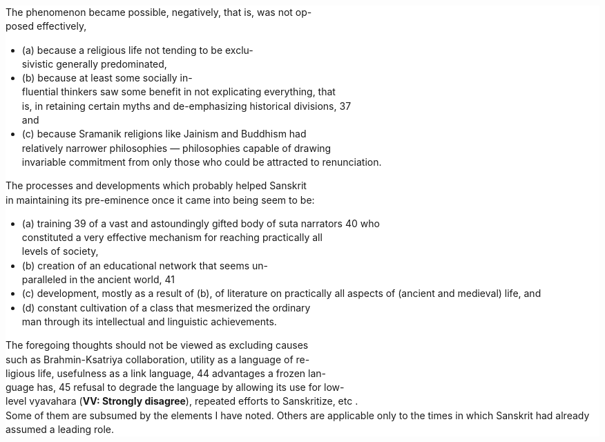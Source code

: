 The phenomenon became possible, negatively, that is, was not op-  
posed effectively,

- (a) because a religious life not tending to be exclu-  
    sivistic generally predominated,
- (b) because at least some socially in-  
    fluential thinkers saw some benefit in not explicating everything, that  
    is, in retaining certain myths and de-emphasizing historical divisions, 37  
    and
- (c) because Sramanik religions like Jainism and Buddhism had  
    relatively narrower philosophies — philosophies capable of drawing  
    invariable commitment from only those who could be attracted to renunciation.

The processes and developments which probably helped Sanskrit  
in maintaining its pre-eminence once it came into being seem to be:

- (a) training 39 of a vast and astoundingly gifted body of suta narrators 40 who  
    constituted a very effective mechanism for reaching practically all  
    levels of society,
- (b) creation of an educational network that seems un-  
    paralleled in the ancient world, 41
- (c) development, mostly as a result of (b), of literature on practically all aspects of (ancient and medieval) life, and
- (d) constant cultivation of a class that mesmerized the ordinary  
    man through its intellectual and linguistic achievements.

The foregoing thoughts should not be viewed as excluding causes  
such as Brahmin-Ksatriya collaboration, utility as a language of re-  
ligious life, usefulness as a link language, 44 advantages a frozen lan-  
guage has, 45 refusal to degrade the language by allowing its use for low-  
level vyavahara (**VV: Strongly disagree**), repeated efforts to Sanskritize, etc .  
 Some of them are  subsumed by the elements I have noted. Others are applicable only to the times in which Sanskrit had already assumed a leading role.
